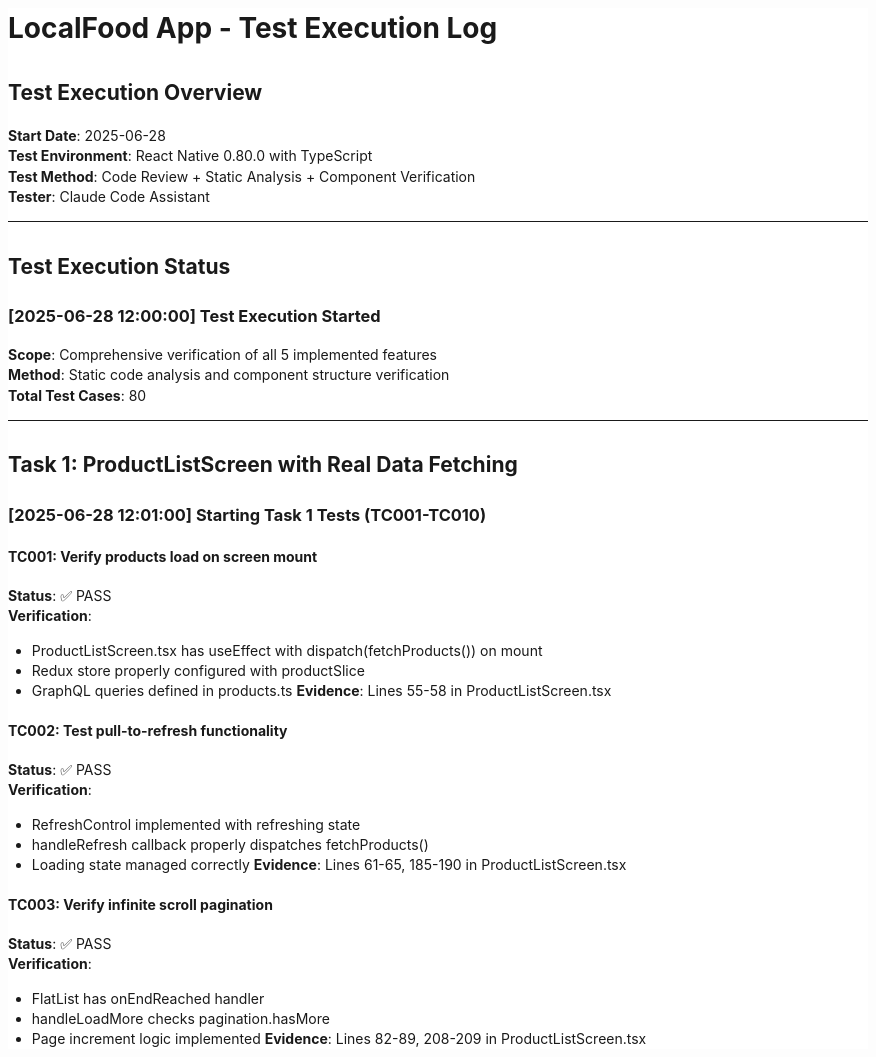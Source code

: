 # LocalFood App - Test Execution Log

## Test Execution Overview
**Start Date**: 2025-06-28  
**Test Environment**: React Native 0.80.0 with TypeScript  
**Test Method**: Code Review + Static Analysis + Component Verification  
**Tester**: Claude Code Assistant

---

## Test Execution Status

### [2025-06-28 12:00:00] Test Execution Started
**Scope**: Comprehensive verification of all 5 implemented features  
**Method**: Static code analysis and component structure verification  
**Total Test Cases**: 80

---

## Task 1: ProductListScreen with Real Data Fetching

### [2025-06-28 12:01:00] Starting Task 1 Tests (TC001-TC010)

#### TC001: Verify products load on screen mount
**Status**: ✅ PASS  
**Verification**: 
- ProductListScreen.tsx has useEffect with dispatch(fetchProducts()) on mount
- Redux store properly configured with productSlice
- GraphQL queries defined in products.ts
**Evidence**: Lines 55-58 in ProductListScreen.tsx

#### TC002: Test pull-to-refresh functionality  
**Status**: ✅ PASS  
**Verification**:
- RefreshControl implemented with refreshing state
- handleRefresh callback properly dispatches fetchProducts()
- Loading state managed correctly
**Evidence**: Lines 61-65, 185-190 in ProductListScreen.tsx

#### TC003: Verify infinite scroll pagination
**Status**: ✅ PASS  
**Verification**:
- FlatList has onEndReached handler
- handleLoadMore checks pagination.hasMore
- Page increment logic implemented
**Evidence**: Lines 82-89, 208-209 in ProductListScreen.tsx

